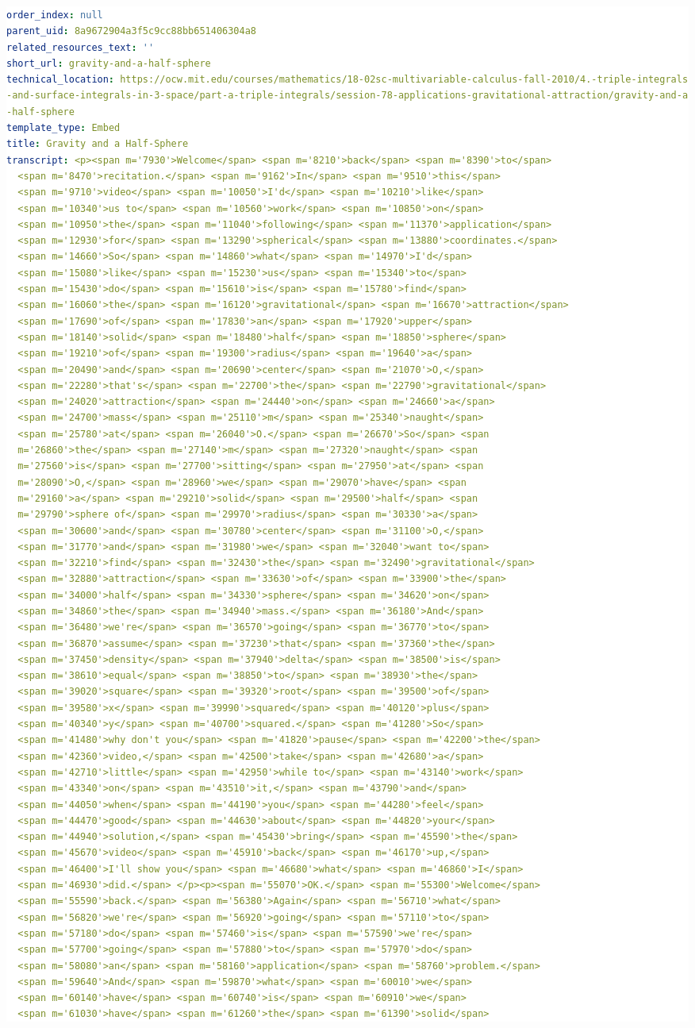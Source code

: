 ```yaml
order_index: null
parent_uid: 8a9672904a3f5c9cc88bb651406304a8
related_resources_text: ''
short_url: gravity-and-a-half-sphere
technical_location: https://ocw.mit.edu/courses/mathematics/18-02sc-multivariable-calculus-fall-2010/4.-triple-integrals-and-surface-integrals-in-3-space/part-a-triple-integrals/session-78-applications-gravitational-attraction/gravity-and-a-half-sphere
template_type: Embed
title: Gravity and a Half-Sphere
transcript: <p><span m='7930'>Welcome</span> <span m='8210'>back</span> <span m='8390'>to</span>
  <span m='8470'>recitation.</span> <span m='9162'>In</span> <span m='9510'>this</span>
  <span m='9710'>video</span> <span m='10050'>I'd</span> <span m='10210'>like</span>
  <span m='10340'>us to</span> <span m='10560'>work</span> <span m='10850'>on</span>
  <span m='10950'>the</span> <span m='11040'>following</span> <span m='11370'>application</span>
  <span m='12930'>for</span> <span m='13290'>spherical</span> <span m='13880'>coordinates.</span>
  <span m='14660'>So</span> <span m='14860'>what</span> <span m='14970'>I'd</span>
  <span m='15080'>like</span> <span m='15230'>us</span> <span m='15340'>to</span>
  <span m='15430'>do</span> <span m='15610'>is</span> <span m='15780'>find</span>
  <span m='16060'>the</span> <span m='16120'>gravitational</span> <span m='16670'>attraction</span>
  <span m='17690'>of</span> <span m='17830'>an</span> <span m='17920'>upper</span>
  <span m='18140'>solid</span> <span m='18480'>half</span> <span m='18850'>sphere</span>
  <span m='19210'>of</span> <span m='19300'>radius</span> <span m='19640'>a</span>
  <span m='20490'>and</span> <span m='20690'>center</span> <span m='21070'>O,</span>
  <span m='22280'>that's</span> <span m='22700'>the</span> <span m='22790'>gravitational</span>
  <span m='24020'>attraction</span> <span m='24440'>on</span> <span m='24660'>a</span>
  <span m='24700'>mass</span> <span m='25110'>m</span> <span m='25340'>naught</span>
  <span m='25780'>at</span> <span m='26040'>O.</span> <span m='26670'>So</span> <span
  m='26860'>the</span> <span m='27140'>m</span> <span m='27320'>naught</span> <span
  m='27560'>is</span> <span m='27700'>sitting</span> <span m='27950'>at</span> <span
  m='28090'>O,</span> <span m='28960'>we</span> <span m='29070'>have</span> <span
  m='29160'>a</span> <span m='29210'>solid</span> <span m='29500'>half</span> <span
  m='29790'>sphere of</span> <span m='29970'>radius</span> <span m='30330'>a</span>
  <span m='30600'>and</span> <span m='30780'>center</span> <span m='31100'>O,</span>
  <span m='31770'>and</span> <span m='31980'>we</span> <span m='32040'>want to</span>
  <span m='32210'>find</span> <span m='32430'>the</span> <span m='32490'>gravitational</span>
  <span m='32880'>attraction</span> <span m='33630'>of</span> <span m='33900'>the</span>
  <span m='34000'>half</span> <span m='34330'>sphere</span> <span m='34620'>on</span>
  <span m='34860'>the</span> <span m='34940'>mass.</span> <span m='36180'>And</span>
  <span m='36480'>we're</span> <span m='36570'>going</span> <span m='36770'>to</span>
  <span m='36870'>assume</span> <span m='37230'>that</span> <span m='37360'>the</span>
  <span m='37450'>density</span> <span m='37940'>delta</span> <span m='38500'>is</span>
  <span m='38610'>equal</span> <span m='38850'>to</span> <span m='38930'>the</span>
  <span m='39020'>square</span> <span m='39320'>root</span> <span m='39500'>of</span>
  <span m='39580'>x</span> <span m='39990'>squared</span> <span m='40120'>plus</span>
  <span m='40340'>y</span> <span m='40700'>squared.</span> <span m='41280'>So</span>
  <span m='41480'>why don't you</span> <span m='41820'>pause</span> <span m='42200'>the</span>
  <span m='42360'>video,</span> <span m='42500'>take</span> <span m='42680'>a</span>
  <span m='42710'>little</span> <span m='42950'>while to</span> <span m='43140'>work</span>
  <span m='43340'>on</span> <span m='43510'>it,</span> <span m='43790'>and</span>
  <span m='44050'>when</span> <span m='44190'>you</span> <span m='44280'>feel</span>
  <span m='44470'>good</span> <span m='44630'>about</span> <span m='44820'>your</span>
  <span m='44940'>solution,</span> <span m='45430'>bring</span> <span m='45590'>the</span>
  <span m='45670'>video</span> <span m='45910'>back</span> <span m='46170'>up,</span>
  <span m='46400'>I'll show you</span> <span m='46680'>what</span> <span m='46860'>I</span>
  <span m='46930'>did.</span> </p><p><span m='55070'>OK.</span> <span m='55300'>Welcome</span>
  <span m='55590'>back.</span> <span m='56380'>Again</span> <span m='56710'>what</span>
  <span m='56820'>we're</span> <span m='56920'>going</span> <span m='57110'>to</span>
  <span m='57180'>do</span> <span m='57460'>is</span> <span m='57590'>we're</span>
  <span m='57700'>going</span> <span m='57880'>to</span> <span m='57970'>do</span>
  <span m='58080'>an</span> <span m='58160'>application</span> <span m='58760'>problem.</span>
  <span m='59640'>And</span> <span m='59870'>what</span> <span m='60010'>we</span>
  <span m='60140'>have</span> <span m='60740'>is</span> <span m='60910'>we</span>
  <span m='61030'>have</span> <span m='61260'>the</span> <span m='61390'>solid</span>
```